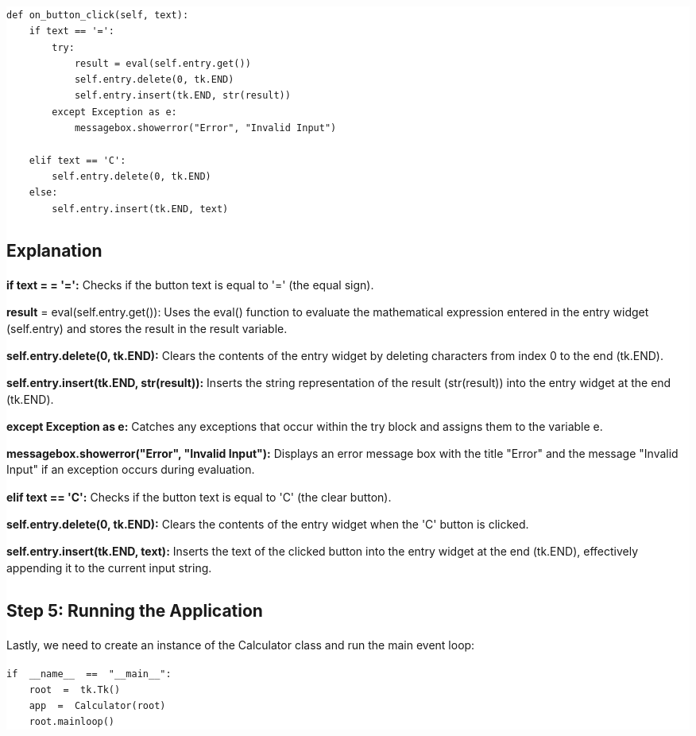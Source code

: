     def on_button_click(self, text):
        if text == '=':
            try:
                result = eval(self.entry.get())
                self.entry.delete(0, tk.END)
                self.entry.insert(tk.END, str(result))
            except Exception as e:
                messagebox.showerror("Error", "Invalid Input")

        elif text == 'C':
            self.entry.delete(0, tk.END)
        else:
            self.entry.insert(tk.END, text)

## Explanation

**if text = = '=':** Checks if the button text is equal to '=' (the equal sign).

  

**result** = eval(self.entry.get()): Uses the eval() function to evaluate the mathematical expression entered in the entry widget (self.entry) and stores the result in the result variable.

  

**self.entry.delete(0, tk.END):** Clears the contents of the entry widget by deleting characters from index 0 to the end (tk.END).

  

**self.entry.insert(tk.END, str(result)):** Inserts the string representation of the result (str(result)) into the entry widget at the end (tk.END).

  

**except Exception as e:** Catches any exceptions that occur within the try block and assigns them to the variable e.

  

**messagebox.showerror("Error", "Invalid Input"):** Displays an error message box with the title "Error" and the message "Invalid Input" if an exception occurs during evaluation.

  

**elif text == 'C':** Checks if the button text is equal to 'C' (the clear button).

  

**self.entry.delete(0, tk.END):** Clears the contents of the entry widget when the 'C' button is clicked.

  

**self.entry.insert(tk.END, text):** Inserts the text of the clicked button into the entry widget at the end (tk.END), effectively appending it to the current input string.

## Step 5: Running the Application

Lastly, we need to create an instance of the Calculator class and run the main event loop:


    if  __name__  ==  "__main__":
        root  =  tk.Tk()
        app  =  Calculator(root)
        root.mainloop()
